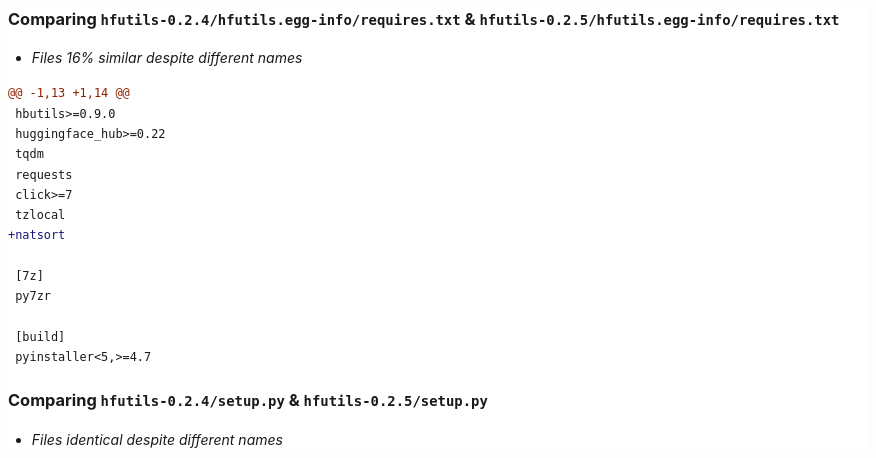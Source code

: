 ### Comparing `hfutils-0.2.4/hfutils.egg-info/requires.txt` & `hfutils-0.2.5/hfutils.egg-info/requires.txt`

 * *Files 16% similar despite different names*

```diff
@@ -1,13 +1,14 @@
 hbutils>=0.9.0
 huggingface_hub>=0.22
 tqdm
 requests
 click>=7
 tzlocal
+natsort
 
 [7z]
 py7zr
 
 [build]
 pyinstaller<5,>=4.7
```

### Comparing `hfutils-0.2.4/setup.py` & `hfutils-0.2.5/setup.py`

 * *Files identical despite different names*

